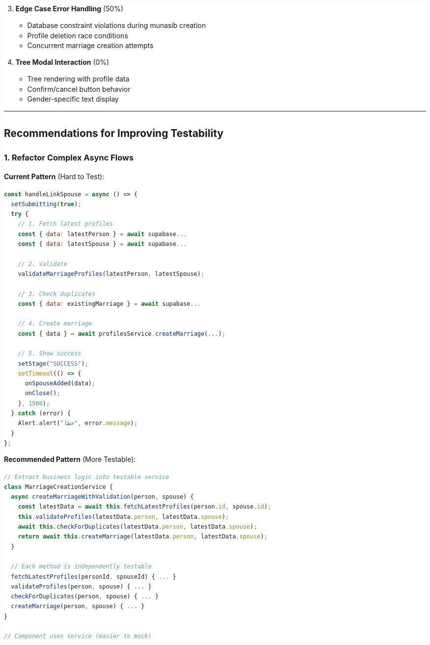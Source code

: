 3. **Edge Case Error Handling** (50%)
   - Database constraint violations during munasib creation
   - Profile deletion race conditions
   - Concurrent marriage creation attempts

4. **Tree Modal Interaction** (0%)
   - Tree rendering with profile data
   - Confirm/cancel button behavior
   - Gender-specific text display

---

## Recommendations for Improving Testability

### 1. Refactor Complex Async Flows

**Current Pattern** (Hard to Test):
```javascript
const handleLinkSpouse = async () => {
  setSubmitting(true);
  try {
    // 1. Fetch latest profiles
    const { data: latestPerson } = await supabase...
    const { data: latestSpouse } = await supabase...

    // 2. Validate
    validateMarriageProfiles(latestPerson, latestSpouse);

    // 3. Check duplicates
    const { data: existingMarriage } = await supabase...

    // 4. Create marriage
    const { data } = await profilesService.createMarriage(...);

    // 5. Show success
    setStage("SUCCESS");
    setTimeout(() => {
      onSpouseAdded(data);
      onClose();
    }, 1500);
  } catch (error) {
    Alert.alert("خطأ", error.message);
  }
};
```

**Recommended Pattern** (More Testable):
```javascript
// Extract business logic into testable service
class MarriageCreationService {
  async createMarriageWithValidation(person, spouse) {
    const latestData = await this.fetchLatestProfiles(person.id, spouse.id);
    this.validateProfiles(latestData.person, latestData.spouse);
    await this.checkForDuplicates(latestData.person, latestData.spouse);
    return await this.createMarriage(latestData.person, latestData.spouse);
  }

  // Each method is independently testable
  fetchLatestProfiles(personId, spouseId) { ... }
  validateProfiles(person, spouse) { ... }
  checkForDuplicates(person, spouse) { ... }
  createMarriage(person, spouse) { ... }
}

// Component uses service (easier to mock)
```